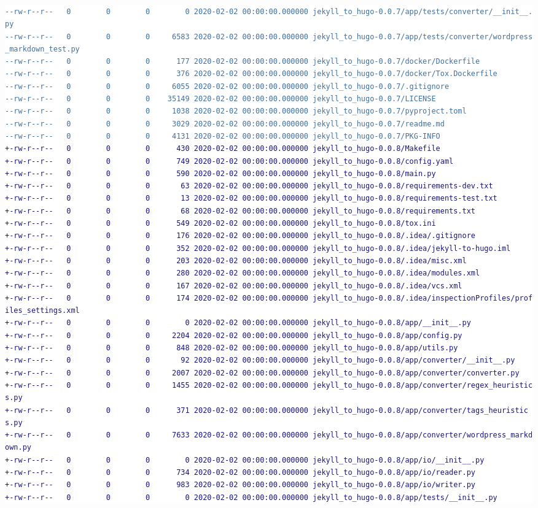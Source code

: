 ```diff
--rw-r--r--   0        0        0        0 2020-02-02 00:00:00.000000 jekyll_to_hugo-0.0.7/app/tests/converter/__init__.py
--rw-r--r--   0        0        0     6583 2020-02-02 00:00:00.000000 jekyll_to_hugo-0.0.7/app/tests/converter/wordpress_markdown_test.py
--rw-r--r--   0        0        0      177 2020-02-02 00:00:00.000000 jekyll_to_hugo-0.0.7/docker/Dockerfile
--rw-r--r--   0        0        0      376 2020-02-02 00:00:00.000000 jekyll_to_hugo-0.0.7/docker/Tox.Dockerfile
--rw-r--r--   0        0        0     6055 2020-02-02 00:00:00.000000 jekyll_to_hugo-0.0.7/.gitignore
--rw-r--r--   0        0        0    35149 2020-02-02 00:00:00.000000 jekyll_to_hugo-0.0.7/LICENSE
--rw-r--r--   0        0        0     1038 2020-02-02 00:00:00.000000 jekyll_to_hugo-0.0.7/pyproject.toml
--rw-r--r--   0        0        0     3029 2020-02-02 00:00:00.000000 jekyll_to_hugo-0.0.7/readme.md
--rw-r--r--   0        0        0     4131 2020-02-02 00:00:00.000000 jekyll_to_hugo-0.0.7/PKG-INFO
+-rw-r--r--   0        0        0      430 2020-02-02 00:00:00.000000 jekyll_to_hugo-0.0.8/Makefile
+-rw-r--r--   0        0        0      749 2020-02-02 00:00:00.000000 jekyll_to_hugo-0.0.8/config.yaml
+-rw-r--r--   0        0        0      590 2020-02-02 00:00:00.000000 jekyll_to_hugo-0.0.8/main.py
+-rw-r--r--   0        0        0       63 2020-02-02 00:00:00.000000 jekyll_to_hugo-0.0.8/requirements-dev.txt
+-rw-r--r--   0        0        0       13 2020-02-02 00:00:00.000000 jekyll_to_hugo-0.0.8/requirements-test.txt
+-rw-r--r--   0        0        0       68 2020-02-02 00:00:00.000000 jekyll_to_hugo-0.0.8/requirements.txt
+-rw-r--r--   0        0        0      549 2020-02-02 00:00:00.000000 jekyll_to_hugo-0.0.8/tox.ini
+-rw-r--r--   0        0        0      176 2020-02-02 00:00:00.000000 jekyll_to_hugo-0.0.8/.idea/.gitignore
+-rw-r--r--   0        0        0      352 2020-02-02 00:00:00.000000 jekyll_to_hugo-0.0.8/.idea/jekyll-to-hugo.iml
+-rw-r--r--   0        0        0      203 2020-02-02 00:00:00.000000 jekyll_to_hugo-0.0.8/.idea/misc.xml
+-rw-r--r--   0        0        0      280 2020-02-02 00:00:00.000000 jekyll_to_hugo-0.0.8/.idea/modules.xml
+-rw-r--r--   0        0        0      167 2020-02-02 00:00:00.000000 jekyll_to_hugo-0.0.8/.idea/vcs.xml
+-rw-r--r--   0        0        0      174 2020-02-02 00:00:00.000000 jekyll_to_hugo-0.0.8/.idea/inspectionProfiles/profiles_settings.xml
+-rw-r--r--   0        0        0        0 2020-02-02 00:00:00.000000 jekyll_to_hugo-0.0.8/app/__init__.py
+-rw-r--r--   0        0        0     2204 2020-02-02 00:00:00.000000 jekyll_to_hugo-0.0.8/app/config.py
+-rw-r--r--   0        0        0      848 2020-02-02 00:00:00.000000 jekyll_to_hugo-0.0.8/app/utils.py
+-rw-r--r--   0        0        0       92 2020-02-02 00:00:00.000000 jekyll_to_hugo-0.0.8/app/converter/__init__.py
+-rw-r--r--   0        0        0     2007 2020-02-02 00:00:00.000000 jekyll_to_hugo-0.0.8/app/converter/converter.py
+-rw-r--r--   0        0        0     1455 2020-02-02 00:00:00.000000 jekyll_to_hugo-0.0.8/app/converter/regex_heuristics.py
+-rw-r--r--   0        0        0      371 2020-02-02 00:00:00.000000 jekyll_to_hugo-0.0.8/app/converter/tags_heuristics.py
+-rw-r--r--   0        0        0     7633 2020-02-02 00:00:00.000000 jekyll_to_hugo-0.0.8/app/converter/wordpress_markdown.py
+-rw-r--r--   0        0        0        0 2020-02-02 00:00:00.000000 jekyll_to_hugo-0.0.8/app/io/__init__.py
+-rw-r--r--   0        0        0      734 2020-02-02 00:00:00.000000 jekyll_to_hugo-0.0.8/app/io/reader.py
+-rw-r--r--   0        0        0      983 2020-02-02 00:00:00.000000 jekyll_to_hugo-0.0.8/app/io/writer.py
+-rw-r--r--   0        0        0        0 2020-02-02 00:00:00.000000 jekyll_to_hugo-0.0.8/app/tests/__init__.py
```